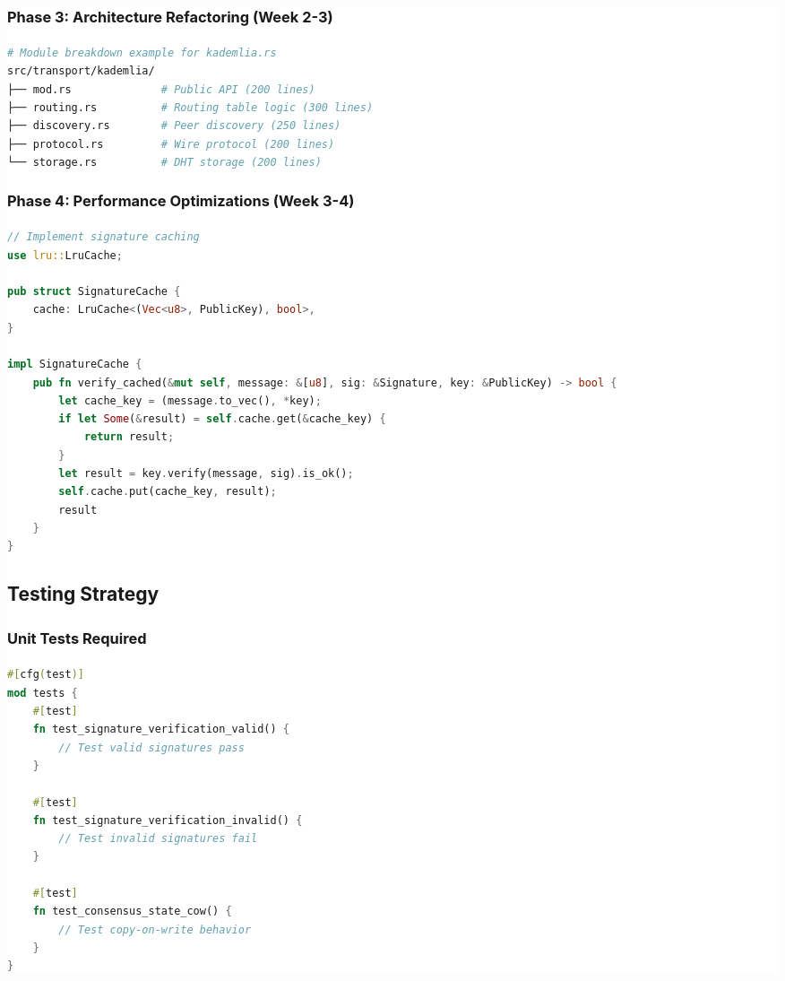 ### Phase 3: Architecture Refactoring (Week 2-3)

```bash
# Module breakdown example for kademlia.rs
src/transport/kademlia/
├── mod.rs              # Public API (200 lines)
├── routing.rs          # Routing table logic (300 lines)
├── discovery.rs        # Peer discovery (250 lines)
├── protocol.rs         # Wire protocol (200 lines)
└── storage.rs          # DHT storage (200 lines)
```

### Phase 4: Performance Optimizations (Week 3-4)

```rust
// Implement signature caching
use lru::LruCache;

pub struct SignatureCache {
    cache: LruCache<(Vec<u8>, PublicKey), bool>,
}

impl SignatureCache {
    pub fn verify_cached(&mut self, message: &[u8], sig: &Signature, key: &PublicKey) -> bool {
        let cache_key = (message.to_vec(), *key);
        if let Some(&result) = self.cache.get(&cache_key) {
            return result;
        }
        let result = key.verify(message, sig).is_ok();
        self.cache.put(cache_key, result);
        result
    }
}
```

## Testing Strategy

### Unit Tests Required
```rust
#[cfg(test)]
mod tests {
    #[test]
    fn test_signature_verification_valid() {
        // Test valid signatures pass
    }
    
    #[test]
    fn test_signature_verification_invalid() {
        // Test invalid signatures fail
    }
    
    #[test]
    fn test_consensus_state_cow() {
        // Test copy-on-write behavior
    }
}
```
